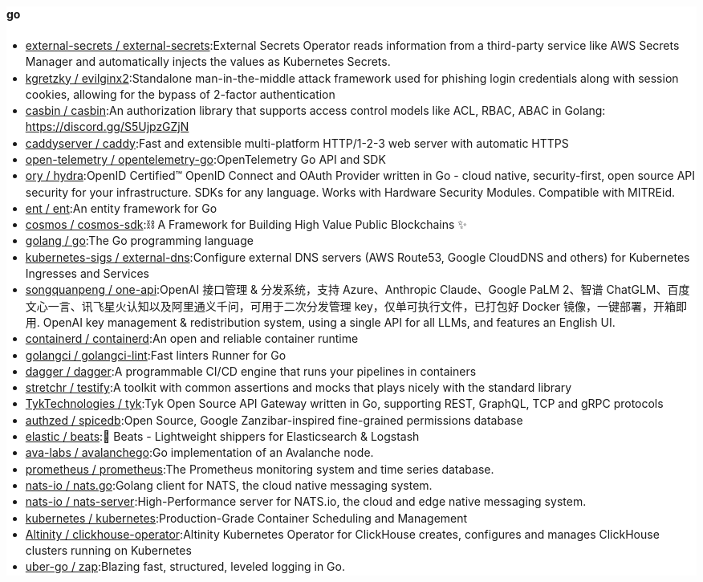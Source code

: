#### go
* [external-secrets / external-secrets](https://github.com/external-secrets/external-secrets):External Secrets Operator reads information from a third-party service like AWS Secrets Manager and automatically injects the values as Kubernetes Secrets.
* [kgretzky / evilginx2](https://github.com/kgretzky/evilginx2):Standalone man-in-the-middle attack framework used for phishing login credentials along with session cookies, allowing for the bypass of 2-factor authentication
* [casbin / casbin](https://github.com/casbin/casbin):An authorization library that supports access control models like ACL, RBAC, ABAC in Golang: https://discord.gg/S5UjpzGZjN
* [caddyserver / caddy](https://github.com/caddyserver/caddy):Fast and extensible multi-platform HTTP/1-2-3 web server with automatic HTTPS
* [open-telemetry / opentelemetry-go](https://github.com/open-telemetry/opentelemetry-go):OpenTelemetry Go API and SDK
* [ory / hydra](https://github.com/ory/hydra):OpenID Certified™ OpenID Connect and OAuth Provider written in Go - cloud native, security-first, open source API security for your infrastructure. SDKs for any language. Works with Hardware Security Modules. Compatible with MITREid.
* [ent / ent](https://github.com/ent/ent):An entity framework for Go
* [cosmos / cosmos-sdk](https://github.com/cosmos/cosmos-sdk):⛓️
A Framework for Building High Value Public Blockchains
✨
* [golang / go](https://github.com/golang/go):The Go programming language
* [kubernetes-sigs / external-dns](https://github.com/kubernetes-sigs/external-dns):Configure external DNS servers (AWS Route53, Google CloudDNS and others) for Kubernetes Ingresses and Services
* [songquanpeng / one-api](https://github.com/songquanpeng/one-api):OpenAI 接口管理 & 分发系统，支持 Azure、Anthropic Claude、Google PaLM 2、智谱 ChatGLM、百度文心一言、讯飞星火认知以及阿里通义千问，可用于二次分发管理 key，仅单可执行文件，已打包好 Docker 镜像，一键部署，开箱即用. OpenAI key management & redistribution system, using a single API for all LLMs, and features an English UI.
* [containerd / containerd](https://github.com/containerd/containerd):An open and reliable container runtime
* [golangci / golangci-lint](https://github.com/golangci/golangci-lint):Fast linters Runner for Go
* [dagger / dagger](https://github.com/dagger/dagger):A programmable CI/CD engine that runs your pipelines in containers
* [stretchr / testify](https://github.com/stretchr/testify):A toolkit with common assertions and mocks that plays nicely with the standard library
* [TykTechnologies / tyk](https://github.com/TykTechnologies/tyk):Tyk Open Source API Gateway written in Go, supporting REST, GraphQL, TCP and gRPC protocols
* [authzed / spicedb](https://github.com/authzed/spicedb):Open Source, Google Zanzibar-inspired fine-grained permissions database
* [elastic / beats](https://github.com/elastic/beats):🐠
Beats - Lightweight shippers for Elasticsearch & Logstash
* [ava-labs / avalanchego](https://github.com/ava-labs/avalanchego):Go implementation of an Avalanche node.
* [prometheus / prometheus](https://github.com/prometheus/prometheus):The Prometheus monitoring system and time series database.
* [nats-io / nats.go](https://github.com/nats-io/nats.go):Golang client for NATS, the cloud native messaging system.
* [nats-io / nats-server](https://github.com/nats-io/nats-server):High-Performance server for NATS.io, the cloud and edge native messaging system.
* [kubernetes / kubernetes](https://github.com/kubernetes/kubernetes):Production-Grade Container Scheduling and Management
* [Altinity / clickhouse-operator](https://github.com/Altinity/clickhouse-operator):Altinity Kubernetes Operator for ClickHouse creates, configures and manages ClickHouse clusters running on Kubernetes
* [uber-go / zap](https://github.com/uber-go/zap):Blazing fast, structured, leveled logging in Go.

